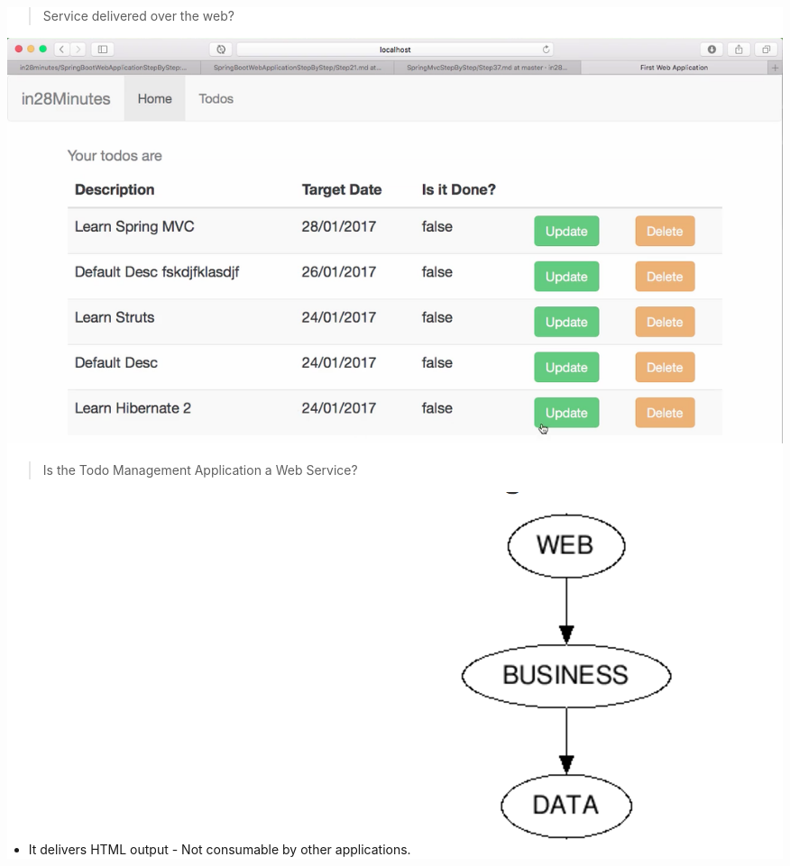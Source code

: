 > Service delivered over the web?

![Image](/images/Web_Services_Web_Application_To_Manage_Todos.png)

> Is the Todo Management Application a Web Service?

- It delivers HTML output - Not consumable by other applications.
![Image](/images/Web_Services_Application_Layers.png)
